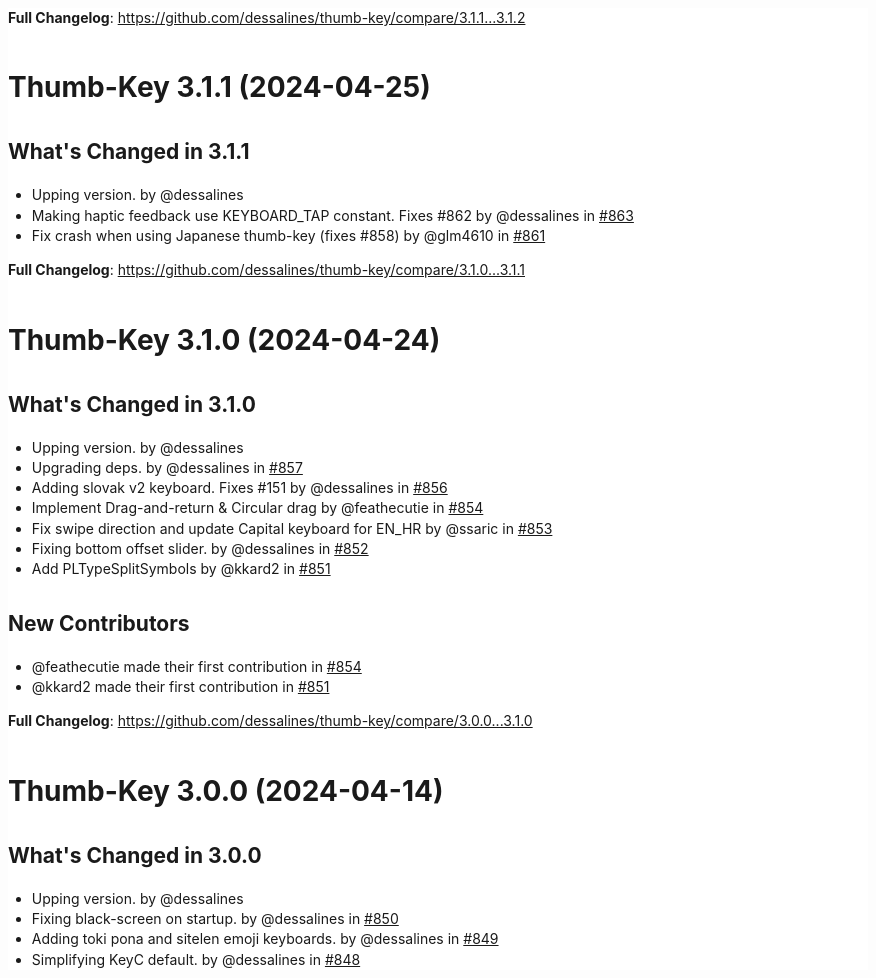 **Full Changelog**: https://github.com/dessalines/thumb-key/compare/3.1.1...3.1.2

# Thumb-Key 3.1.1 (2024-04-25)

## What's Changed in 3.1.1

- Upping version. by @dessalines
- Making haptic feedback use KEYBOARD_TAP constant. Fixes #862 by @dessalines in [#863](https://github.com/dessalines/thumb-key/pull/863)
- Fix crash when using Japanese thumb-key (fixes #858) by @glm4610 in [#861](https://github.com/dessalines/thumb-key/pull/861)

**Full Changelog**: https://github.com/dessalines/thumb-key/compare/3.1.0...3.1.1

# Thumb-Key 3.1.0 (2024-04-24)

## What's Changed in 3.1.0

- Upping version. by @dessalines
- Upgrading deps. by @dessalines in [#857](https://github.com/dessalines/thumb-key/pull/857)
- Adding slovak v2 keyboard. Fixes #151 by @dessalines in [#856](https://github.com/dessalines/thumb-key/pull/856)
- Implement Drag-and-return & Circular drag by @feathecutie in [#854](https://github.com/dessalines/thumb-key/pull/854)
- Fix swipe direction and update Capital keyboard for EN_HR by @ssaric in [#853](https://github.com/dessalines/thumb-key/pull/853)
- Fixing bottom offset slider. by @dessalines in [#852](https://github.com/dessalines/thumb-key/pull/852)
- Add PLTypeSplitSymbols by @kkard2 in [#851](https://github.com/dessalines/thumb-key/pull/851)

## New Contributors

- @feathecutie made their first contribution in [#854](https://github.com/dessalines/thumb-key/pull/854)
- @kkard2 made their first contribution in [#851](https://github.com/dessalines/thumb-key/pull/851)

**Full Changelog**: https://github.com/dessalines/thumb-key/compare/3.0.0...3.1.0

# Thumb-Key 3.0.0 (2024-04-14)

## What's Changed in 3.0.0

- Upping version. by @dessalines
- Fixing black-screen on startup. by @dessalines in [#850](https://github.com/dessalines/thumb-key/pull/850)
- Adding toki pona and sitelen emoji keyboards. by @dessalines in [#849](https://github.com/dessalines/thumb-key/pull/849)
- Simplifying KeyC default. by @dessalines in [#848](https://github.com/dessalines/thumb-key/pull/848)
